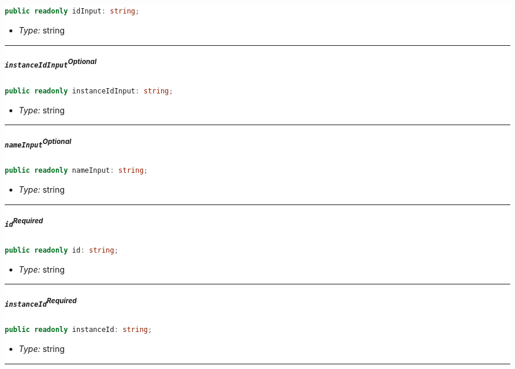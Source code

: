 ```typescript
public readonly idInput: string;
```

- *Type:* string

---

##### `instanceIdInput`<sup>Optional</sup> <a name="instanceIdInput" id="@cdktf/provider-opentelekomcloud.dataOpentelekomcloudApigwEnvironmentsV2.DataOpentelekomcloudApigwEnvironmentsV2.property.instanceIdInput"></a>

```typescript
public readonly instanceIdInput: string;
```

- *Type:* string

---

##### `nameInput`<sup>Optional</sup> <a name="nameInput" id="@cdktf/provider-opentelekomcloud.dataOpentelekomcloudApigwEnvironmentsV2.DataOpentelekomcloudApigwEnvironmentsV2.property.nameInput"></a>

```typescript
public readonly nameInput: string;
```

- *Type:* string

---

##### `id`<sup>Required</sup> <a name="id" id="@cdktf/provider-opentelekomcloud.dataOpentelekomcloudApigwEnvironmentsV2.DataOpentelekomcloudApigwEnvironmentsV2.property.id"></a>

```typescript
public readonly id: string;
```

- *Type:* string

---

##### `instanceId`<sup>Required</sup> <a name="instanceId" id="@cdktf/provider-opentelekomcloud.dataOpentelekomcloudApigwEnvironmentsV2.DataOpentelekomcloudApigwEnvironmentsV2.property.instanceId"></a>

```typescript
public readonly instanceId: string;
```

- *Type:* string

---
